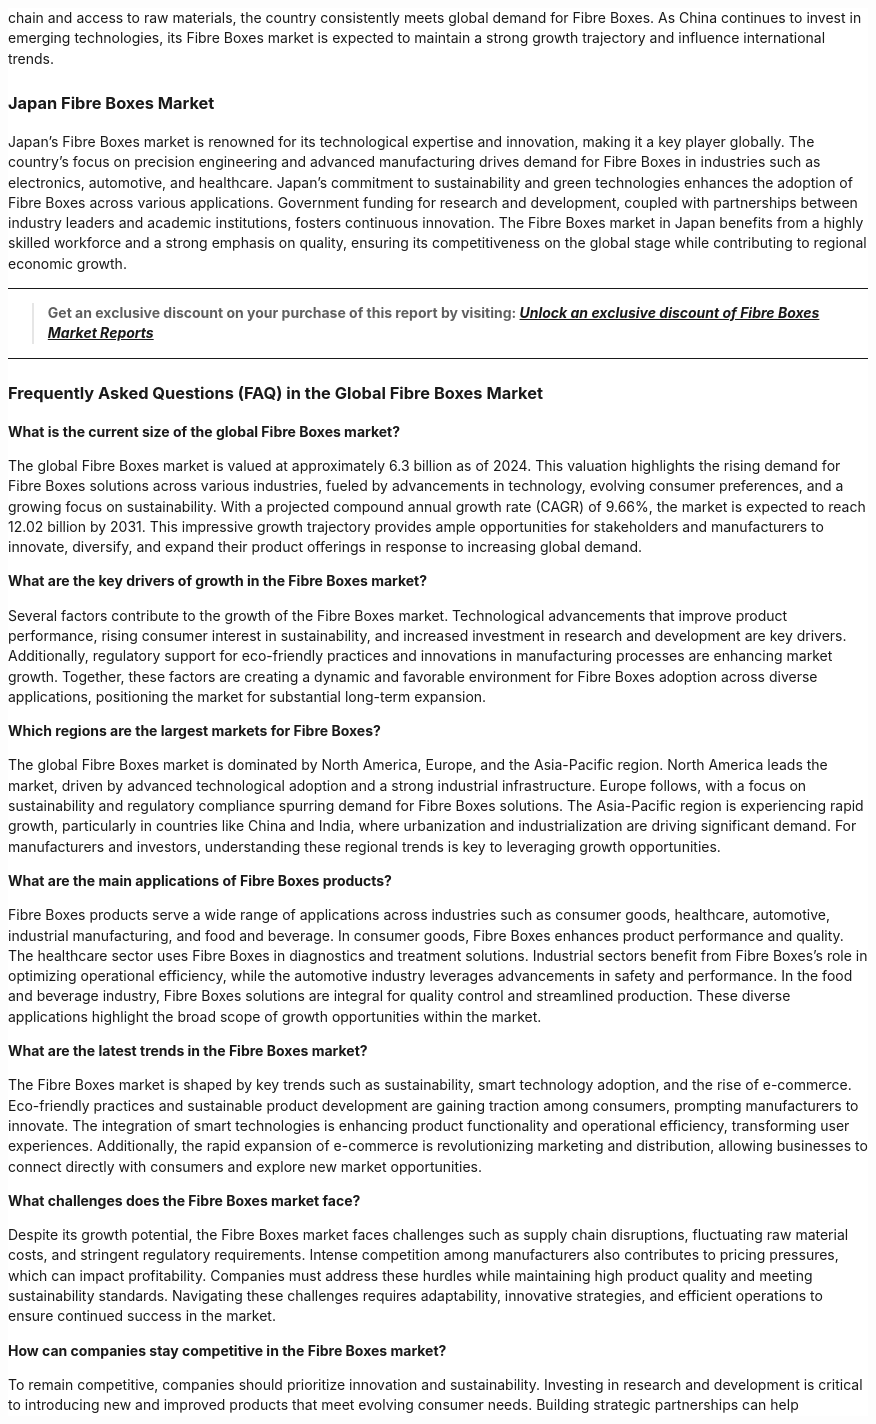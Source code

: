 chain and access to raw materials, the country consistently meets global demand for Fibre Boxes. As China continues to invest in emerging technologies, its Fibre Boxes market is expected to maintain a strong growth trajectory and influence international trends.</p><h3>Japan Fibre Boxes Market</h3><p>Japan&rsquo;s Fibre Boxes market is renowned for its technological expertise and innovation, making it a key player globally. The country&rsquo;s focus on precision engineering and advanced manufacturing drives demand for Fibre Boxes in industries such as electronics, automotive, and healthcare. Japan&rsquo;s commitment to sustainability and green technologies enhances the adoption of Fibre Boxes across various applications. Government funding for research and development, coupled with partnerships between industry leaders and academic institutions, fosters continuous innovation. The Fibre Boxes market in Japan benefits from a highly skilled workforce and a strong emphasis on quality, ensuring its competitiveness on the global stage while contributing to regional economic growth.</p><hr /><blockquote><p><strong>Get an exclusive discount on your purchase of this report by visiting: <em><a href="://marketresearchpulse.com/ask-for-discount/132534?utm_source=Github&amp;utm_medium=028">Unlock an exclusive discount of Fibre Boxes Market Reports</a></em>&nbsp;</strong></p></blockquote><hr /><h3>Frequently Asked Questions (FAQ) in the Global Fibre Boxes Market</h3><p><strong>What is the current size of the global Fibre Boxes market?</strong></p><p>The global Fibre Boxes market is valued at approximately 6.3 billion as of 2024. This valuation highlights the rising demand for Fibre Boxes solutions across various industries, fueled by advancements in technology, evolving consumer preferences, and a growing focus on sustainability. With a projected compound annual growth rate (CAGR) of 9.66%, the market is expected to reach 12.02 billion by 2031. This impressive growth trajectory provides ample opportunities for stakeholders and manufacturers to innovate, diversify, and expand their product offerings in response to increasing global demand.</p><p><strong>What are the key drivers of growth in the Fibre Boxes market?</strong></p><p>Several factors contribute to the growth of the Fibre Boxes market. Technological advancements that improve product performance, rising consumer interest in sustainability, and increased investment in research and development are key drivers. Additionally, regulatory support for eco-friendly practices and innovations in manufacturing processes are enhancing market growth. Together, these factors are creating a dynamic and favorable environment for Fibre Boxes adoption across diverse applications, positioning the market for substantial long-term expansion.</p><p><strong>Which regions are the largest markets for Fibre Boxes?</strong></p><p>The global Fibre Boxes market is dominated by North America, Europe, and the Asia-Pacific region. North America leads the market, driven by advanced technological adoption and a strong industrial infrastructure. Europe follows, with a focus on sustainability and regulatory compliance spurring demand for Fibre Boxes solutions. The Asia-Pacific region is experiencing rapid growth, particularly in countries like China and India, where urbanization and industrialization are driving significant demand. For manufacturers and investors, understanding these regional trends is key to leveraging growth opportunities.</p><p><strong>What are the main applications of Fibre Boxes products?</strong></p><p>Fibre Boxes products serve a wide range of applications across industries such as consumer goods, healthcare, automotive, industrial manufacturing, and food and beverage. In consumer goods, Fibre Boxes enhances product performance and quality. The healthcare sector uses Fibre Boxes in diagnostics and treatment solutions. Industrial sectors benefit from Fibre Boxes&rsquo;s role in optimizing operational efficiency, while the automotive industry leverages advancements in safety and performance. In the food and beverage industry, Fibre Boxes solutions are integral for quality control and streamlined production. These diverse applications highlight the broad scope of growth opportunities within the market.</p><p><strong>What are the latest trends in the Fibre Boxes market?</strong></p><p>The Fibre Boxes market is shaped by key trends such as sustainability, smart technology adoption, and the rise of e-commerce. Eco-friendly practices and sustainable product development are gaining traction among consumers, prompting manufacturers to innovate. The integration of smart technologies is enhancing product functionality and operational efficiency, transforming user experiences. Additionally, the rapid expansion of e-commerce is revolutionizing marketing and distribution, allowing businesses to connect directly with consumers and explore new market opportunities.</p><p><strong>What challenges does the Fibre Boxes market face?</strong></p><p>Despite its growth potential, the Fibre Boxes market faces challenges such as supply chain disruptions, fluctuating raw material costs, and stringent regulatory requirements. Intense competition among manufacturers also contributes to pricing pressures, which can impact profitability. Companies must address these hurdles while maintaining high product quality and meeting sustainability standards. Navigating these challenges requires adaptability, innovative strategies, and efficient operations to ensure continued success in the market.</p><p><strong>How can companies stay competitive in the Fibre Boxes market?</strong></p><p>To remain competitive, companies should prioritize innovation and sustainability. Investing in research and development is critical to introducing new and improved products that meet evolving consumer needs. Building strategic partnerships can help